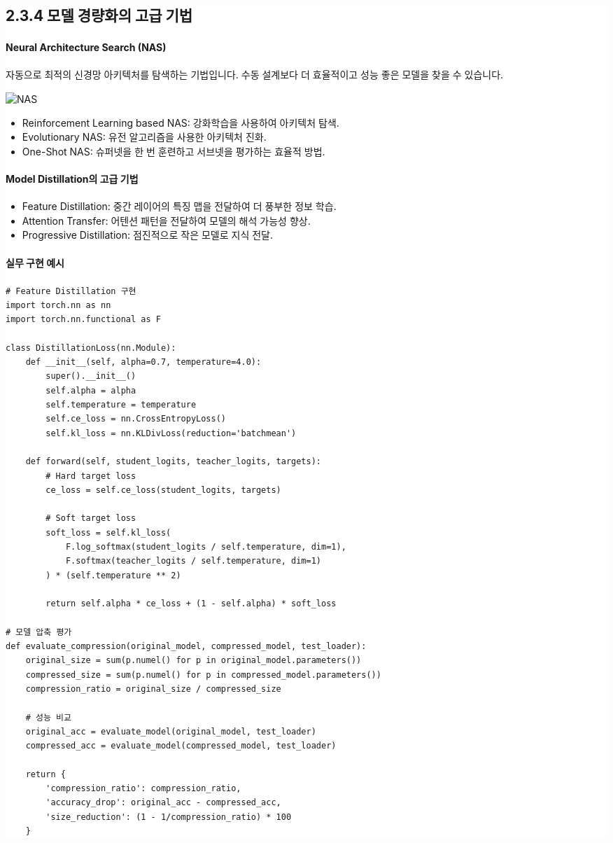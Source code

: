 ## 2.3.4 모델 경량화의 고급 기법

#### Neural Architecture Search (NAS)

자동으로 최적의 신경망 아키텍처를 탐색하는 기법입니다. 수동 설계보다 더 효율적이고 성능 좋은 모델을 찾을 수 있습니다.

![NAS](images/NAS.png)

- Reinforcement Learning based NAS: 강화학습을 사용하여 아키텍처 탐색.
- Evolutionary NAS: 유전 알고리즘을 사용한 아키텍처 진화.
- One-Shot NAS: 슈퍼넷을 한 번 훈련하고 서브넷을 평가하는 효율적 방법.

#### Model Distillation의 고급 기법

- Feature Distillation: 중간 레이어의 특징 맵을 전달하여 더 풍부한 정보 학습.
- Attention Transfer: 어텐션 패턴을 전달하여 모델의 해석 가능성 향상.
- Progressive Distillation: 점진적으로 작은 모델로 지식 전달.

#### 실무 구현 예시

```
# Feature Distillation 구현
import torch.nn as nn
import torch.nn.functional as F

class DistillationLoss(nn.Module):
    def __init__(self, alpha=0.7, temperature=4.0):
        super().__init__()
        self.alpha = alpha
        self.temperature = temperature
        self.ce_loss = nn.CrossEntropyLoss()
        self.kl_loss = nn.KLDivLoss(reduction='batchmean')
    
    def forward(self, student_logits, teacher_logits, targets):
        # Hard target loss
        ce_loss = self.ce_loss(student_logits, targets)
        
        # Soft target loss
        soft_loss = self.kl_loss(
            F.log_softmax(student_logits / self.temperature, dim=1),
            F.softmax(teacher_logits / self.temperature, dim=1)
        ) * (self.temperature ** 2)
        
        return self.alpha * ce_loss + (1 - self.alpha) * soft_loss

# 모델 압축 평가
def evaluate_compression(original_model, compressed_model, test_loader):
    original_size = sum(p.numel() for p in original_model.parameters())
    compressed_size = sum(p.numel() for p in compressed_model.parameters())
    compression_ratio = original_size / compressed_size
    
    # 성능 비교
    original_acc = evaluate_model(original_model, test_loader)
    compressed_acc = evaluate_model(compressed_model, test_loader)
    
    return {
        'compression_ratio': compression_ratio,
        'accuracy_drop': original_acc - compressed_acc,
        'size_reduction': (1 - 1/compression_ratio) * 100
    }
```
